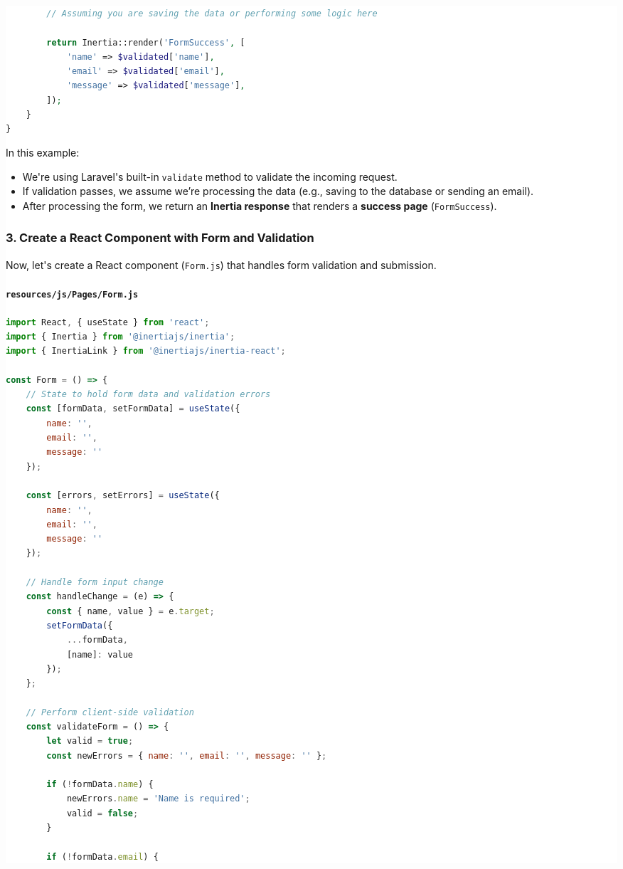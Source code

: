 ```php
        // Assuming you are saving the data or performing some logic here

        return Inertia::render('FormSuccess', [
            'name' => $validated['name'],
            'email' => $validated['email'],
            'message' => $validated['message'],
        ]);
    }
}
```

In this example:
- We're using Laravel's built-in `validate` method to validate the incoming request.
- If validation passes, we assume we’re processing the data (e.g., saving to the database or sending an email).
- After processing the form, we return an **Inertia response** that renders a **success page** (`FormSuccess`).

### 3. **Create a React Component with Form and Validation**

Now, let's create a React component (`Form.js`) that handles form validation and submission.

#### `resources/js/Pages/Form.js`

```jsx
import React, { useState } from 'react';
import { Inertia } from '@inertiajs/inertia';
import { InertiaLink } from '@inertiajs/inertia-react';

const Form = () => {
    // State to hold form data and validation errors
    const [formData, setFormData] = useState({
        name: '',
        email: '',
        message: ''
    });

    const [errors, setErrors] = useState({
        name: '',
        email: '',
        message: ''
    });

    // Handle form input change
    const handleChange = (e) => {
        const { name, value } = e.target;
        setFormData({
            ...formData,
            [name]: value
        });
    };

    // Perform client-side validation
    const validateForm = () => {
        let valid = true;
        const newErrors = { name: '', email: '', message: '' };

        if (!formData.name) {
            newErrors.name = 'Name is required';
            valid = false;
        }

        if (!formData.email) {
```